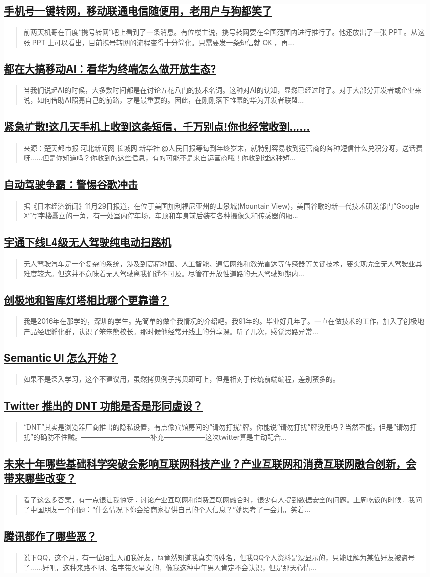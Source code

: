  ## [手机号一键转网，移动联通电信随便用，老用户与狗都笑了](http://mp.weixin.qq.com/s?src=11&timestamp=1543653006&ver=1277&signature=0vcLbetRHoWGLwqHMvI5oGjLwybqPeDUFL*vVXMg0EjFchpK7ZrWAZhajdqjeBtHewaoAuRZWyETVmClUDZU3H*keOTpD28Pc4sBYejb4lMfmw3IDaBZRJRjzdelOo6l&new=1)
 > 前两天机哥在百度“携号转网”吧上看到了一条消息。有位楼主说，携号转网要在全国范围内进行推行了。他还放出了一张 PPT 。从这张 PPT 上可以看出，目前携号转网的流程变得十分简化。只需要发一条短信就 OK ，再...
 ## [都在大搞移动AI：看华为终端怎么做开放生态?](http://mp.weixin.qq.com/s?src=11&timestamp=1543653006&ver=1277&signature=dKN3DLYCOeltcKRb6uRL9pVlnzMcbxZWQdPv2kHbn5dEKSLALmQS56fJZrvRWzyi-M0YQA8dcr7yzgPxvU900BT*Rwds0kffErj4yf0mDDYJ0EjVfiCZlxgFLdlBRZsd&new=1)
 > 当我们说起AI的时候，大多数时间都是在讨论五花八门的技术名词。这种对AI的认知，显然已经过时了。对于大部分开发者或企业来说，如何借助AI照亮自己的前路，才是最重要的。因此，在刚刚落下帷幕的华为开发者联盟...
 ## [紧急扩散!这几天手机上收到这条短信，千万别点!你也经常收到……](http://mp.weixin.qq.com/s?src=11&timestamp=1543653006&ver=1277&signature=xLn8PenFW8WelVLFTdyHAZCQBg-5IB3VZOyZ32OVak3IUM3oARJCdqrLgHjR-SNo2WBCJpLi9uaIQFULlfOQVzAKjefDv40ZBbSPkZ0LRRDVeSDnLzWtGZqnZtFtpEi9&new=1)
 > 来源：楚天都市报 河北新闻网 长城网 新华社 @人民日报等每到年终岁末，就特别容易收到运营商的各种短信什么兑积分呀，送话费呀……但是你知道吗？你收到的这些信息，有的可能不是来自运营商哦！你收到过这种短...
 ## [自动驾驶争霸：警惕谷歌冲击](http://mp.weixin.qq.com/s?src=11&timestamp=1543653006&ver=1277&signature=mQe9UJUsKjP3RUYtGPn4Y4zOhOJ2bCtisWGT0UWOpWRglfM-MPqBbSaCCOSvur3snAyVW4TTsBJlxSnEjtzrzM6cTLAL0pkHYdDFy1L5ypIqrEQZDG-PNTXMmt6JPBbf&new=1)
 > 据《日本经济新闻》11月29日报道，在位于美国加利福尼亚州的山景城(Mountain View)，美国谷歌的新一代技术研发部门“Google X”写字楼矗立的一角，有一处室内停车场，车顶和车身前后装有各种摄像头和传感器的厢...
 ## [宇通下线L4级无人驾驶纯电动扫路机](http://mp.weixin.qq.com/s?src=11&timestamp=1543653006&ver=1277&signature=0dwa2WS9vepbFfTYYq2Ulk0sJqIn-zaQQrXMFJ6xwXyo3Pe8WdJ8c3F0mani7AoDSw9f0qYQbCvWODhDAqYUceFV1PobvDZUJIYf6KNzOWdlxujNsGZXhy39koJNwgWR&new=1)
 > 无人驾驶汽车是一个复杂的系统，涉及到高精地图、人工智能、通信网络和激光雷达等传感器等关键技术，要实现完全无人驾驶业其难度较大。但这并不意味着无人驾驶离我们遥不可及。尽管在开放性道路的无人驾驶短期内...
 ## [创极地和智库灯塔相比哪个更靠谱？](https://www.zhihu.com/question/269207556)
 > 我是2016年在那学的，深圳的学生。先简单的做个我情况的介绍吧。我91年的。毕业好几年了。一直在做技术的工作，加入了创极地产品经理孵化群，认识了笨笨熊校长。那时候他经常开线上的分享课。听了几次，感觉思路异常...
 ## [Semantic UI 怎么开始？](https://www.zhihu.com/question/34698183)
 > 如果不是深入学习，这个不建议用，虽然拷贝例子拷贝即可上，但是相对于传统前端编程，差别蛮多的。
 ## [Twitter 推出的 DNT 功能是否是形同虚设？](https://www.zhihu.com/question/21310723)
 > “DNT”其实是浏览器厂商推出的隐私设置，有点像宾馆房间的“请勿打扰”牌。你能说“请勿打扰”牌没用吗？当然不能。但是“请勿打扰”的确防不住贼。——————————补充——————这次twitter算是主动配合...
 ## [未来十年哪些基础科学突破会影响互联网科技产业？产业互联网和消费互联网融合创新，会带来哪些改变？](https://www.zhihu.com/question/299741613)
 > 看了这么多答案，有一点很让我惊讶：讨论产业互联网和消费互联网融合时，很少有人提到数据安全的问题。上周吃饭的时候，我问了中国朋友一个问题：“什么情况下你会给商家提供自己的个人信息？”她思考了一会儿，笑着...
 ## [腾讯都作了哪些恶？](https://www.zhihu.com/question/32012886)
 > 说下QQ，这个月，有一位陌生人加我好友，ta竟然知道我真实的姓名，但我QQ个人资料是没显示的，只能理解为某位好友被盗号了……好吧，这种来路不明、名字带火星文的，像我这种中年男人肯定不会认识，但是那天心情...